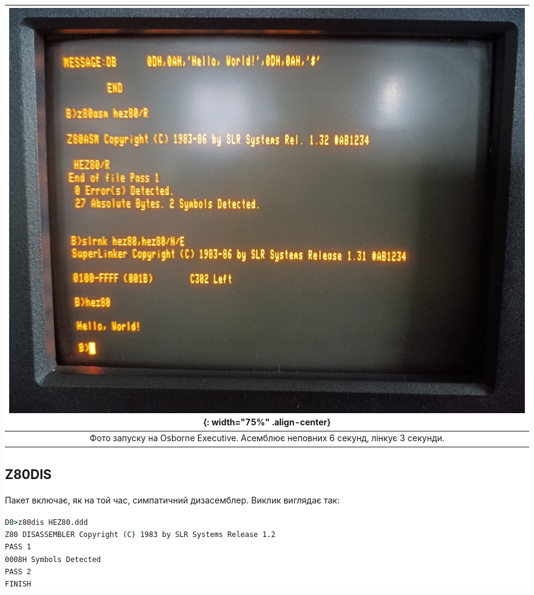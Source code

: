 | ![](/retrocomputing/cpm/pics/asm_slr_1.jpg){: width="75%" .align-center} |
|:--------------------------------------------------:|
| Фото запуску на Osborne Executive. Асемблює неповних 6 секунд, лінкує 3 секунди. |

 


## Z80DIS 

Пакет включає, як на той час, симпатичний дизасемблер. Виклик виглядає так:

```bat
D0>z80dis HEZ80.ddd
Z80 DISASSEMBLER Copyright (C) 1983 by SLR Systems Release 1.2
PASS 1
0008H Symbols Detected
PASS 2
FINISH
```

